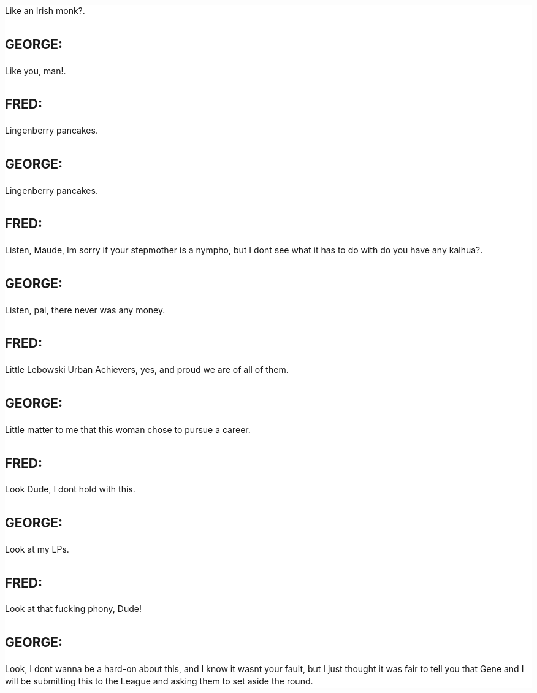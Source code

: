 Like an Irish monk?.

## GEORGE:

Like you, man!.

## FRED:

Lingenberry pancakes.

## GEORGE:

Lingenberry pancakes.

## FRED:

Listen, Maude, Im sorry if your stepmother is a nympho, but I dont see what it has to do with
do you have any kalhua?.

## GEORGE:

Listen, pal, there never was any money.

## FRED:

Little Lebowski Urban Achievers, yes, and proud we are of all of them.

## GEORGE:

Little matter to me that this woman chose to pursue a career.

## FRED:

Look Dude, I dont hold with this.

## GEORGE:

Look at my LPs.

## FRED:

Look at that fucking phony, Dude!

## GEORGE:

Look, I dont wanna be a hard-on about this, and I know it wasnt your fault, but I just thought it was fair to tell you that Gene and I will be submitting this to the League and asking them to set aside the round.
